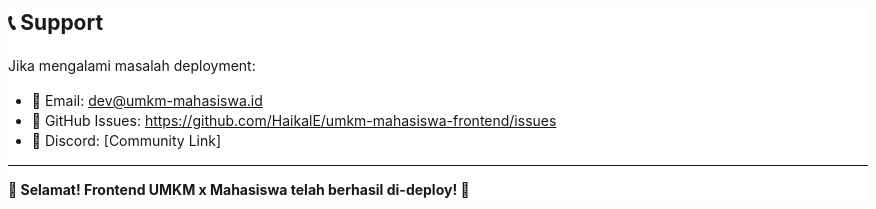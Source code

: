 ## 📞 Support

Jika mengalami masalah deployment:
- 📧 Email: dev@umkm-mahasiswa.id
- 🐛 GitHub Issues: https://github.com/HaikalE/umkm-mahasiswa-frontend/issues
- 💬 Discord: [Community Link]

---

**🎉 Selamat! Frontend UMKM x Mahasiswa telah berhasil di-deploy! 🚀**